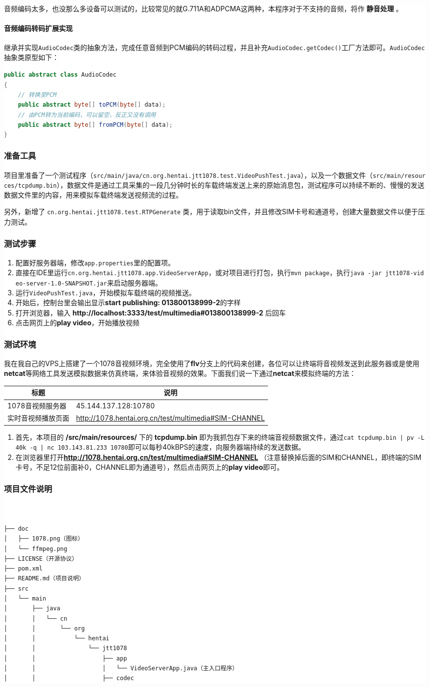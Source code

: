音频编码太多，也没那么多设备可以测试的，比较常见的就G.711A和ADPCMA这两种，本程序对于不支持的音频，将作 **静音处理** 。

#### 音频编码转码扩展实现
继承并实现`AudioCodec`类的抽象方法，完成任意音频到PCM编码的转码过程，并且补充`AudioCodec.getCodec()`工厂方法即可。`AudioCodec`抽象类原型如下：
```java
public abstract class AudioCodec
{
	// 转换至PCM
    public abstract byte[] toPCM(byte[] data);
    // 由PCM转为当前编码，可以留空，反正又没有调用
    public abstract byte[] fromPCM(byte[] data);
}
```

### 准备工具
项目里准备了一个测试程序（`src/main/java/cn.org.hentai.jtt1078.test.VideoPushTest.java`），以及一个数据文件（`src/main/resources/tcpdump.bin`），数据文件是通过工具采集的一段几分钟时长的车载终端发送上来的原始消息包，测试程序可以持续不断的、慢慢的发送数据文件里的内容，用来模拟车载终端发送视频流的过程。

另外，新增了 `cn.org.hentai.jtt1078.test.RTPGenerate` 类，用于读取bin文件，并且修改SIM卡号和通道号，创建大量数据文件以便于压力测试。

### 测试步骤
1. 配置好服务器端，修改`app.properties`里的配置项。
2. 直接在IDE里运行`cn.org.hentai.jtt1078.app.VideoServerApp`，或对项目进行打包，执行`mvn package`，执行`java -jar jtt1078-video-server-1.0-SNAPSHOT.jar`来启动服务器端。
3. 运行`VideoPushTest.java`，开始模拟车载终端的视频推送。
4. 开始后，控制台里会输出显示**start publishing: 013800138999-2**的字样
5. 打开浏览器，输入 **http://localhost:3333/test/multimedia#013800138999-2** 后回车
6. 点击网页上的**play video**，开始播放视频

### 测试环境
我在我自己的VPS上搭建了一个1078音视频环境，完全使用了**flv**分支上的代码来创建，各位可以让终端将音视频发送到此服务器或是使用**netcat**等网络工具发送模拟数据来仿真终端，来体验音视频的效果。下面我们说一下通过**netcat**来模拟终端的方法：

|标题|说明|
|---|---|
|1078音视频服务器|45.144.137.128:10780|
|实时音视频播放页面|http://1078.hentai.org.cn/test/multimedia#SIM-CHANNEL|

1. 首先，本项目的 **/src/main/resources/** 下的 **tcpdump.bin** 即为我抓包存下来的终端音视频数据文件，通过`cat tcpdump.bin | pv -L 40k -q | nc 103.143.81.233 10780`即可以每秒40kBPS的速度，向服务器端持续的发送数据。
2. 在浏览器里打开**http://1078.hentai.org.cn/test/multimedia#SIM-CHANNEL** （注意替换掉后面的SIM和CHANNEL，即终端的SIM卡号，不足12位前面补0，CHANNEL即为通道号），然后点击网页上的**play video**即可。

### 项目文件说明
```


├── doc
│   ├── 1078.png（图标）
│   └── ffmpeg.png
├── LICENSE（开源协议）
├── pom.xml
├── README.md（项目说明）
├── src
│   └── main
│       ├── java
│       │   └── cn
│       │       └── org
│       │           └── hentai
│       │               └── jtt1078
│       │                   ├── app
│       │                   │   └── VideoServerApp.java（主入口程序）
│       │                   ├── codec
```